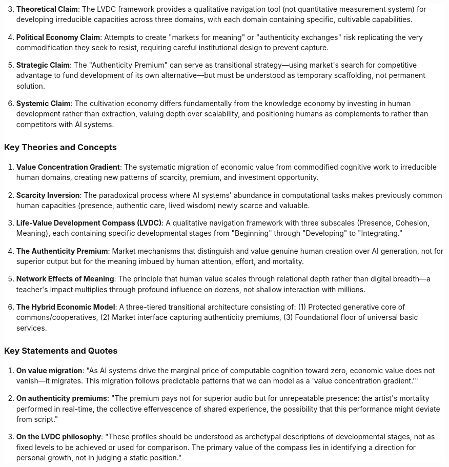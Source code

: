 3. **Theoretical Claim**: The LVDC framework provides a qualitative navigation tool (not quantitative measurement system) for developing irreducible capacities across three domains, with each domain containing specific, cultivable capabilities.

4. **Political Economy Claim**: Attempts to create "markets for meaning" or "authenticity exchanges" risk replicating the very commodification they seek to resist, requiring careful institutional design to prevent capture.

5. **Strategic Claim**: The "Authenticity Premium" can serve as transitional strategy—using market's search for competitive advantage to fund development of its own alternative—but must be understood as temporary scaffolding, not permanent solution.

6. **Systemic Claim**: The cultivation economy differs fundamentally from the knowledge economy by investing in human development rather than extraction, valuing depth over scalability, and positioning humans as complements to rather than competitors with AI systems.

### Key Theories and Concepts

1. **Value Concentration Gradient**: The systematic migration of economic value from commodified cognitive work to irreducible human domains, creating new patterns of scarcity, premium, and investment opportunity.

2. **Scarcity Inversion**: The paradoxical process where AI systems' abundance in computational tasks makes previously common human capacities (presence, authentic care, lived wisdom) newly scarce and valuable.

3. **Life-Value Development Compass (LVDC)**: A qualitative navigation framework with three subscales (Presence, Cohesion, Meaning), each containing specific developmental stages from "Beginning" through "Developing" to "Integrating."

4. **The Authenticity Premium**: Market mechanisms that distinguish and value genuine human creation over AI generation, not for superior output but for the meaning imbued by human attention, effort, and mortality.

5. **Network Effects of Meaning**: The principle that human value scales through relational depth rather than digital breadth—a teacher's impact multiplies through profound influence on dozens, not shallow interaction with millions.

6. **The Hybrid Economic Model**: A three-tiered transitional architecture consisting of: (1) Protected generative core of commons/cooperatives, (2) Market interface capturing authenticity premiums, (3) Foundational floor of universal basic services.

### Key Statements and Quotes

1. **On value migration**: "As AI systems drive the marginal price of computable cognition toward zero, economic value does not vanish—it migrates. This migration follows predictable patterns that we can model as a 'value concentration gradient.'"

2. **On authenticity premiums**: "The premium pays not for superior audio but for unrepeatable presence: the artist's mortality performed in real-time, the collective effervescence of shared experience, the possibility that this performance might deviate from script."

3. **On the LVDC philosophy**: "These profiles should be understood as archetypal descriptions of developmental stages, not as fixed levels to be achieved or used for comparison. The primary value of the compass lies in identifying a direction for personal growth, not in judging a static position."
